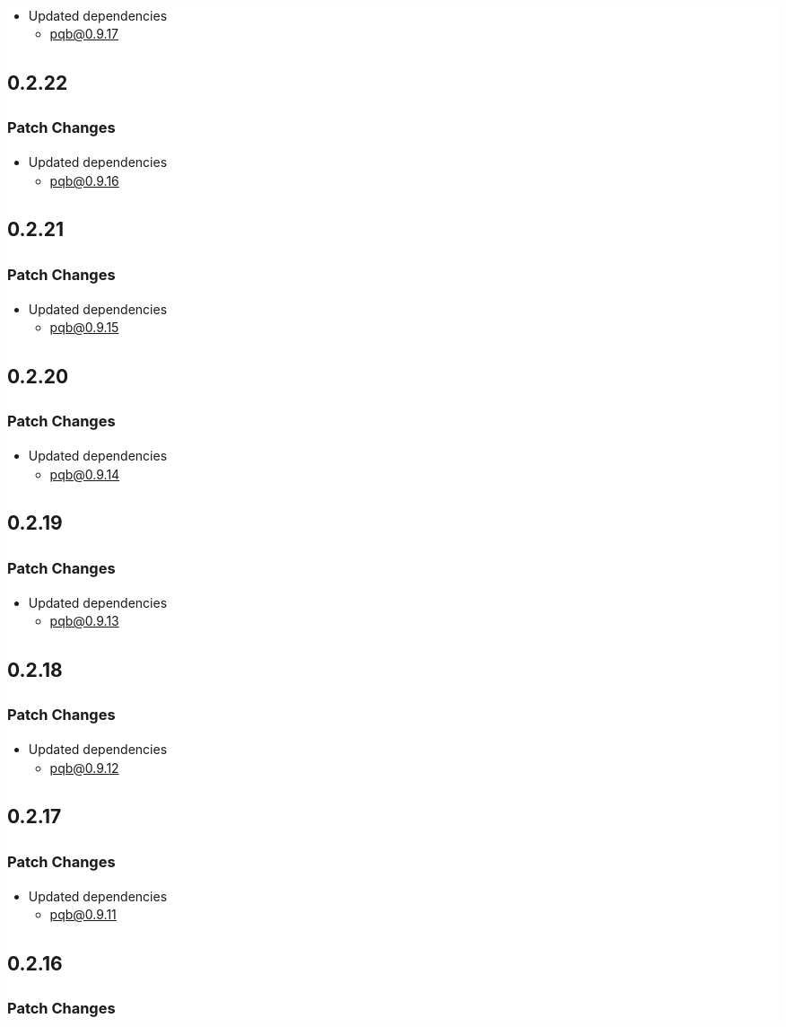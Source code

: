 - Updated dependencies
  - pqb@0.9.17

## 0.2.22

### Patch Changes

- Updated dependencies
  - pqb@0.9.16

## 0.2.21

### Patch Changes

- Updated dependencies
  - pqb@0.9.15

## 0.2.20

### Patch Changes

- Updated dependencies
  - pqb@0.9.14

## 0.2.19

### Patch Changes

- Updated dependencies
  - pqb@0.9.13

## 0.2.18

### Patch Changes

- Updated dependencies
  - pqb@0.9.12

## 0.2.17

### Patch Changes

- Updated dependencies
  - pqb@0.9.11

## 0.2.16

### Patch Changes
